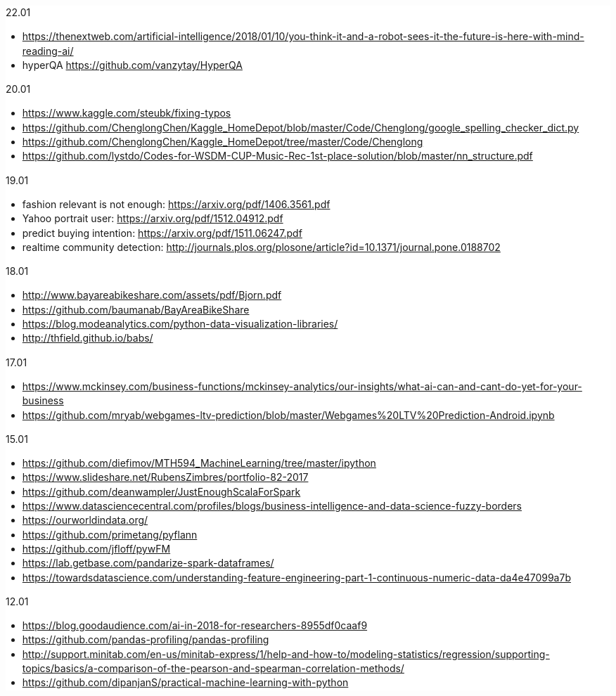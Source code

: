 22.01

- https://thenextweb.com/artificial-intelligence/2018/01/10/you-think-it-and-a-robot-sees-it-the-future-is-here-with-mind-reading-ai/
- hyperQA https://github.com/vanzytay/HyperQA

20.01

- https://www.kaggle.com/steubk/fixing-typos
- https://github.com/ChenglongChen/Kaggle_HomeDepot/blob/master/Code/Chenglong/google_spelling_checker_dict.py
- https://github.com/ChenglongChen/Kaggle_HomeDepot/tree/master/Code/Chenglong
- https://github.com/lystdo/Codes-for-WSDM-CUP-Music-Rec-1st-place-solution/blob/master/nn_structure.pdf

19.01

- fashion relevant is not enough: https://arxiv.org/pdf/1406.3561.pdf
- Yahoo portrait user: https://arxiv.org/pdf/1512.04912.pdf
- predict buying intention: https://arxiv.org/pdf/1511.06247.pdf
- realtime community detection: http://journals.plos.org/plosone/article?id=10.1371/journal.pone.0188702

18.01

- http://www.bayareabikeshare.com/assets/pdf/Bjorn.pdf
- https://github.com/baumanab/BayAreaBikeShare
- https://blog.modeanalytics.com/python-data-visualization-libraries/
- http://thfield.github.io/babs/

17.01

- https://www.mckinsey.com/business-functions/mckinsey-analytics/our-insights/what-ai-can-and-cant-do-yet-for-your-business
- https://github.com/mryab/webgames-ltv-prediction/blob/master/Webgames%20LTV%20Prediction-Android.ipynb

15.01

- https://github.com/diefimov/MTH594_MachineLearning/tree/master/ipython
- https://www.slideshare.net/RubensZimbres/portfolio-82-2017
- https://github.com/deanwampler/JustEnoughScalaForSpark
- https://www.datasciencecentral.com/profiles/blogs/business-intelligence-and-data-science-fuzzy-borders
- https://ourworldindata.org/
- https://github.com/primetang/pyflann
- https://github.com/jfloff/pywFM
- https://lab.getbase.com/pandarize-spark-dataframes/
- https://towardsdatascience.com/understanding-feature-engineering-part-1-continuous-numeric-data-da4e47099a7b

12.01

- https://blog.goodaudience.com/ai-in-2018-for-researchers-8955df0caaf9
- https://github.com/pandas-profiling/pandas-profiling
- http://support.minitab.com/en-us/minitab-express/1/help-and-how-to/modeling-statistics/regression/supporting-topics/basics/a-comparison-of-the-pearson-and-spearman-correlation-methods/
- https://github.com/dipanjanS/practical-machine-learning-with-python
